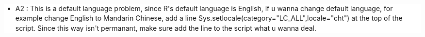 * A2 : This is a default language problem, since R's default language is English,
       if u wanna change default language, for example change English to Mandarin Chinese,
       add a line Sys.setlocale(category="LC_ALL",locale="cht") at the top of the script.
       Since this way isn't permanant, make sure add the line to the script what u wanna deal.
